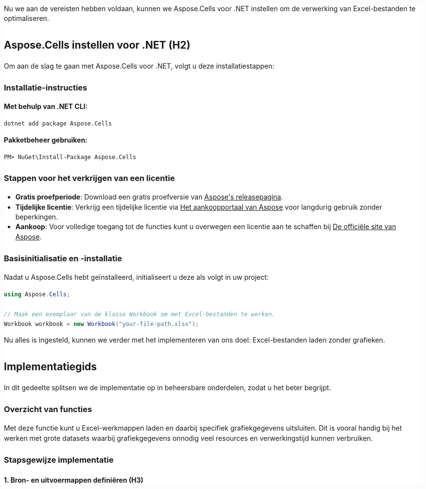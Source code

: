 Nu we aan de vereisten hebben voldaan, kunnen we Aspose.Cells voor .NET instellen om de verwerking van Excel-bestanden te optimaliseren.

## Aspose.Cells instellen voor .NET (H2)

Om aan de slag te gaan met Aspose.Cells voor .NET, volgt u deze installatiestappen:

### Installatie-instructies

**Met behulp van .NET CLI:**
```bash
dotnet add package Aspose.Cells
```

**Pakketbeheer gebruiken:**
```shell
PM> NuGet\Install-Package Aspose.Cells
```

### Stappen voor het verkrijgen van een licentie
- **Gratis proefperiode**: Download een gratis proefversie van [Aspose's releasepagina](https://releases.aspose.com/cells/net/).
- **Tijdelijke licentie**: Verkrijg een tijdelijke licentie via [Het aankoopportaal van Aspose](https://purchase.aspose.com/temporary-license/) voor langdurig gebruik zonder beperkingen.
- **Aankoop**: Voor volledige toegang tot de functies kunt u overwegen een licentie aan te schaffen bij [De officiële site van Aspose](https://purchase.aspose.com/buy).

### Basisinitialisatie en -installatie
Nadat u Aspose.Cells hebt geïnstalleerd, initialiseert u deze als volgt in uw project:

```csharp
using Aspose.Cells;

// Maak een exemplaar van de klasse Workbook om met Excel-bestanden te werken.
Workbook workbook = new Workbook("your-file-path.xlsx");
```

Nu alles is ingesteld, kunnen we verder met het implementeren van ons doel: Excel-bestanden laden zonder grafieken.

## Implementatiegids

In dit gedeelte splitsen we de implementatie op in beheersbare onderdelen, zodat u het beter begrijpt.

### Overzicht van functies
Met deze functie kunt u Excel-werkmappen laden en daarbij specifiek grafiekgegevens uitsluiten. Dit is vooral handig bij het werken met grote datasets waarbij grafiekgegevens onnodig veel resources en verwerkingstijd kunnen verbruiken.

### Stapsgewijze implementatie

#### **1. Bron- en uitvoermappen definiëren (H3)**
